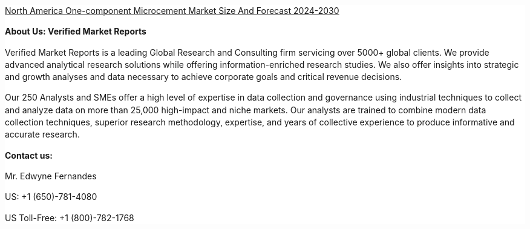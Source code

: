 <a href="https://www.verifiedmarketreports.com/product/one-component-microcement-market/">North America One-component Microcement Market Size And Forecast 2024-2030</a></strong></span></p></blockquote><p><strong>About Us: Verified Market Reports</strong></p><p>Verified Market Reports is a leading Global Research and Consulting firm servicing over 5000+ global clients. We provide advanced analytical research solutions while offering information-enriched research studies. We also offer insights into strategic and growth analyses and data necessary to achieve corporate goals and critical revenue decisions.</p><p>Our 250 Analysts and SMEs offer a high level of expertise in data collection and governance using industrial techniques to collect and analyze data on more than 25,000 high-impact and niche markets. Our analysts are trained to combine modern data collection techniques, superior research methodology, expertise, and years of collective experience to produce informative and accurate research.</p><p><strong>Contact us:</strong></p><p>Mr. Edwyne Fernandes</p><p>US: +1 (650)-781-4080</p><p>US Toll-Free: +1 (800)-782-1768</p>
